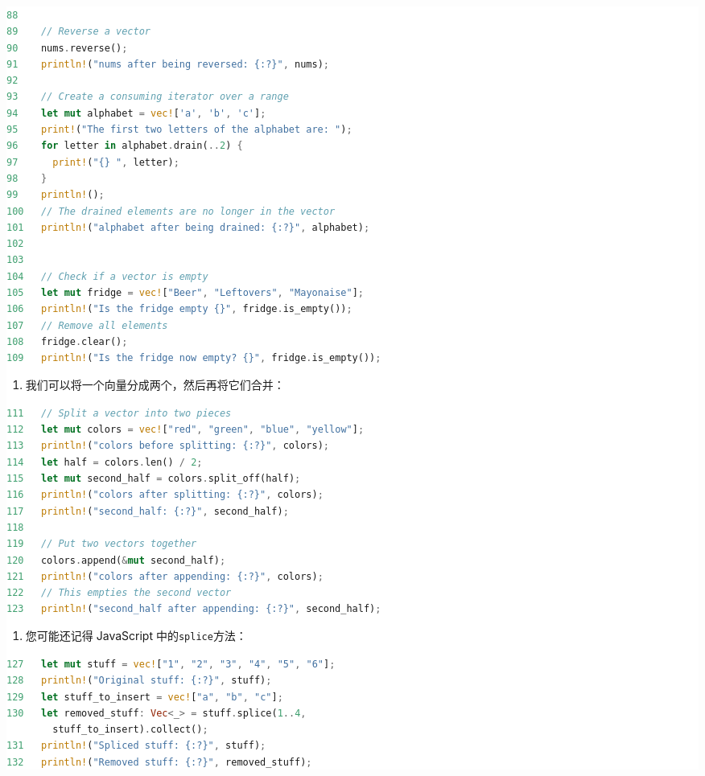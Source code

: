 ```rs
88 
89    // Reverse a vector
90    nums.reverse();
91    println!("nums after being reversed: {:?}", nums);
92 
93    // Create a consuming iterator over a range
94    let mut alphabet = vec!['a', 'b', 'c'];
95    print!("The first two letters of the alphabet are: ");
96    for letter in alphabet.drain(..2) {
97      print!("{} ", letter);
98    }
99    println!();
100   // The drained elements are no longer in the vector
101   println!("alphabet after being drained: {:?}", alphabet);
102 
103 
104   // Check if a vector is empty
105   let mut fridge = vec!["Beer", "Leftovers", "Mayonaise"];
106   println!("Is the fridge empty {}", fridge.is_empty());
107   // Remove all elements
108   fridge.clear();
109   println!("Is the fridge now empty? {}", fridge.is_empty());
```

1.  我们可以将一个向量分成两个，然后再将它们合并：

```rs
111   // Split a vector into two pieces
112   let mut colors = vec!["red", "green", "blue", "yellow"];
113   println!("colors before splitting: {:?}", colors);
114   let half = colors.len() / 2;
115   let mut second_half = colors.split_off(half);
116   println!("colors after splitting: {:?}", colors);
117   println!("second_half: {:?}", second_half);
118 
119   // Put two vectors together
120   colors.append(&mut second_half);
121   println!("colors after appending: {:?}", colors);
122   // This empties the second vector
123   println!("second_half after appending: {:?}", second_half);
```

1.  您可能还记得 JavaScript 中的`splice`方法：

```rs
127   let mut stuff = vec!["1", "2", "3", "4", "5", "6"];
128   println!("Original stuff: {:?}", stuff);
129   let stuff_to_insert = vec!["a", "b", "c"];
130   let removed_stuff: Vec<_> = stuff.splice(1..4, 
        stuff_to_insert).collect();
131   println!("Spliced stuff: {:?}", stuff);
132   println!("Removed stuff: {:?}", removed_stuff);
```
